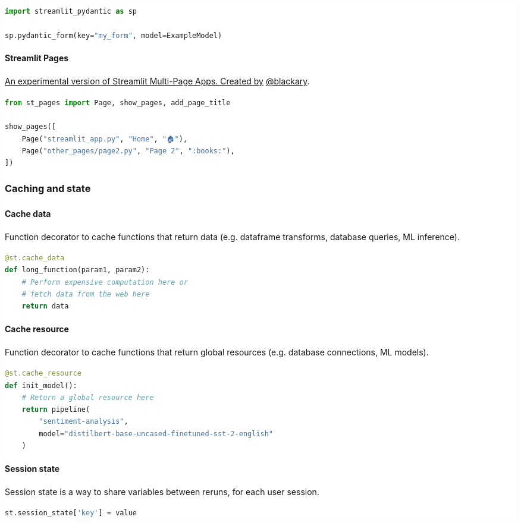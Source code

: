 ```python
import streamlit_pydantic as sp

sp.pydantic_form(key="my_form", model=ExampleModel)
```

#### Streamlit Pages

[An experimental version of Streamlit Multi-Page Apps. Created by](https://github.com/blackary/st_pages) [@blackary](https://github.com/blackary).

```python
from st_pages import Page, show_pages, add_page_title

show_pages([
    Page("streamlit_app.py", "Home", "🏠"),
    Page("other_pages/page2.py", "Page 2", ":books:"),
])
```

### Caching and state

#### Cache data

Function decorator to cache functions that return data (e.g. dataframe transforms, database queries, ML inference).

```python
@st.cache_data
def long_function(param1, param2):
    # Perform expensive computation here or
    # fetch data from the web here
    return data
```

#### Cache resource

Function decorator to cache functions that return global resources (e.g. database connections, ML models).

```python
@st.cache_resource
def init_model():
    # Return a global resource here
    return pipeline(
        "sentiment-analysis",
        model="distilbert-base-uncased-finetuned-sst-2-english"
    )
```

#### Session state

Session state is a way to share variables between reruns, for each user session.

```python
st.session_state['key'] = value
```
